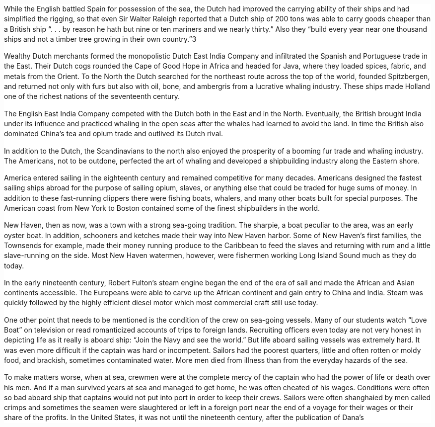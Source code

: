   While the English battled Spain for possession of the sea, the Dutch had improved the carrying ability of their ships and had simplified the rigging, so that even Sir Walter Raleigh reported that a Dutch ship of 200 tons was able to carry goods cheaper than a British ship “. . . by reason he hath but nine or ten mariners and we nearly thirty.” Also they “build every year near one thousand ships and not a timber tree growing in their own country.”3
 </p>
 <p>
  Wealthy Dutch merchants formed the monopolistic Dutch East India Company and infiltrated the Spanish and Portuguese trade in the East. Their Dutch cogs rounded the Cape of Good Hope in Africa and headed for Java, where they loaded spices, fabric, and metals from the Orient. To the North the Dutch searched for the northeast route across the top of the world, founded Spitzbergen, and returned not only with furs but also with oil, bone, and ambergris from a lucrative whaling industry. These ships made Holland one of the richest nations of the seventeenth century.
 </p>
 <p>
  The English East India Company competed with the Dutch both in the East and in the North. Eventually, the British brought India under its influence and practiced whaling in the open seas after the whales had learned to avoid the land. In time the British also dominated China’s tea and opium trade and outlived its Dutch rival.
 </p>
 <p>
  In addition to the Dutch, the Scandinavians to the north also enjoyed the prosperity of a booming fur trade and whaling industry. The Americans, not to be outdone, perfected the art of whaling and developed a shipbuilding industry along the Eastern shore.
 </p>
 <p>
  America entered sailing in the eighteenth century and remained competitive for many decades. Americans designed the fastest sailing ships abroad for the purpose of sailing opium, slaves, or anything else that could be traded for huge sums of money. In addition to these fast-running clippers there were fishing boats, whalers, and many other boats built for special purposes. The American coast from New York to Boston contained some of the finest shipbuilders in the world.
 </p>
 <p>
  New Haven, then as now, was a town with a strong sea-going tradition. The sharpie, a boat peculiar to the area, was an early oyster boat. In addition, schooners and ketches made their way into New Haven harbor. Some of New Haven’s first families, the Townsends for example, made their money running produce to the Caribbean to feed the slaves and returning with rum and a little slave-running on the side. Most New Haven watermen, however, were fishermen working Long Island Sound much as they do today.
 </p>
 <p>
  In the early nineteenth century, Robert Fulton’s steam engine began the end of the era of sail and made the African and Asian continents accessible. The Europeans were able to carve up the African continent and gain entry to China and India. Steam was quickly followed by the highly efficient diesel motor which most commercial craft still use today.
 </p>
 <p>
  One other point that needs to be mentioned is the condition of the crew on sea-going vessels. Many of our students watch “Love Boat” on television or read romanticized accounts of trips to foreign lands. Recruiting officers even today are not very honest in depicting life as it really is aboard ship: “Join the Navy and see the world.” But life aboard sailing vessels was extremely hard. It was even more difficult if the captain was hard or incompetent. Sailors had the poorest quarters, little and often rotten or moldy food, and brackish, sometimes contaminated water. More men died from illness than from the everyday hazards of the sea.
 </p>
 <p>
  To make matters worse, when at sea, crewmen were at the complete mercy of the captain who had the power of life or death over his men. And if a man survived years at sea and managed to get home, he was often cheated of his wages. Conditions were often so bad aboard ship that captains would not put into port in order to keep their crews. Sailors were often shanghaied by men called crimps and sometimes the seamen were slaughtered or left in a foreign port near the end of a voyage for their wages or their share of the profits. In the United States, it was not until the nineteenth century, after the publication of Dana’s
  <i>